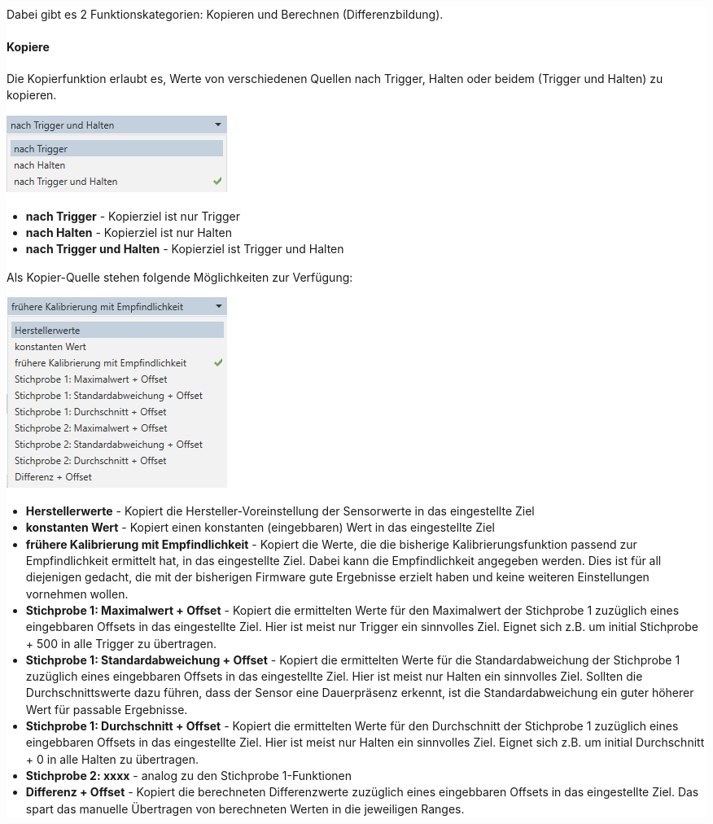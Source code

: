 Dabei gibt es 2 Funktionskategorien: Kopieren und Berechnen (Differenzbildung).

#### **Kopiere**

Die Kopierfunktion erlaubt es, Werte von verschiedenen Quellen nach Trigger, Halten oder beidem (Trigger und Halten) zu kopieren.

<kbd>![Kopierziel](pics/HLK-Kopierziel.png)</kbd>


* **nach Trigger** - Kopierziel ist nur Trigger
* **nach Halten** - Kopierziel ist nur Halten
* **nach Trigger und Halten** - Kopierziel ist Trigger und Halten



Als Kopier-Quelle stehen folgende Möglichkeiten zur Verfügung:

<kbd>![Kopierquelle](pics/HLK-Kopierquelle.png)</kbd>


* **Herstellerwerte** - Kopiert die Hersteller-Voreinstellung der Sensorwerte in das eingestellte Ziel
* **konstanten Wert** - Kopiert einen konstanten (eingebbaren) Wert in das eingestellte Ziel
* **frühere Kalibrierung mit Empfindlichkeit** - Kopiert die Werte, die die bisherige Kalibrierungsfunktion passend zur Empfindlichkeit ermittelt hat, in das eingestellte Ziel. Dabei kann die Empfindlichkeit angegeben werden. Dies ist für all diejenigen gedacht, die mit der bisherigen Firmware gute Ergebnisse erzielt haben und keine weiteren Einstellungen vornehmen wollen.
* **Stichprobe 1: Maximalwert + Offset** - Kopiert die ermittelten Werte für den Maximalwert der Stichprobe 1 zuzüglich eines eingebbaren Offsets in das eingestellte Ziel. Hier ist meist nur Trigger ein sinnvolles Ziel. Eignet sich z.B. um initial Stichprobe + 500 in alle Trigger zu übertragen.
* **Stichprobe 1: Standardabweichung + Offset** - Kopiert die ermittelten Werte für die Standardabweichung der Stichprobe 1 zuzüglich eines eingebbaren Offsets in das eingestellte Ziel. Hier ist meist nur Halten ein sinnvolles Ziel. Sollten die Durchschnittswerte dazu führen, dass der Sensor eine Dauerpräsenz erkennt, ist die Standardabweichung ein guter höherer Wert für passable Ergebnisse.
* **Stichprobe 1: Durchschnitt + Offset** - Kopiert die ermittelten Werte für den Durchschnitt der Stichprobe 1 zuzüglich eines eingebbaren Offsets in das eingestellte Ziel. Hier ist meist nur Halten ein sinnvolles Ziel. Eignet sich z.B. um initial Durchschnitt + 0 in alle Halten zu übertragen.
* **Stichprobe 2: xxxx** - analog zu den Stichprobe 1-Funktionen
* **Differenz + Offset** - Kopiert die berechneten Differenzwerte zuzüglich eines eingebbaren Offsets in das eingestellte Ziel. Das spart das manuelle Übertragen von berechneten Werten in die jeweiligen Ranges.
